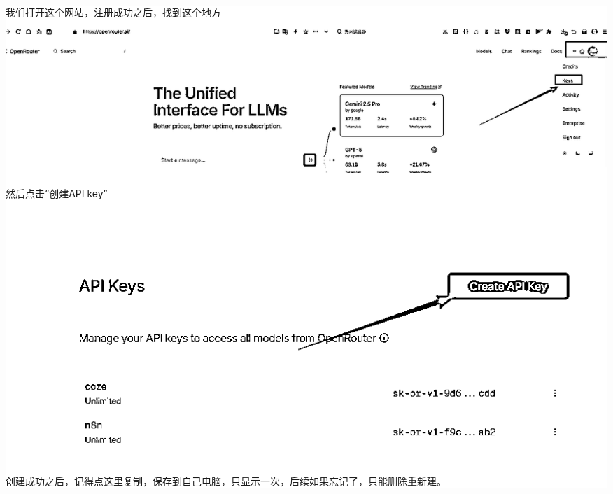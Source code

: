 我们打开这个网站，注册成功之后，找到这个地方

![](img/5ef8b53e250499552c5596a46ca4df94.png)

然后点击“创建API key”

![](img/1bca2a46a307fd91d4999c2fe6e3c118.png)

创建成功之后，记得点这里复制，保存到自己电脑，只显示一次，后续如果忘记了，只能删除重新建。
